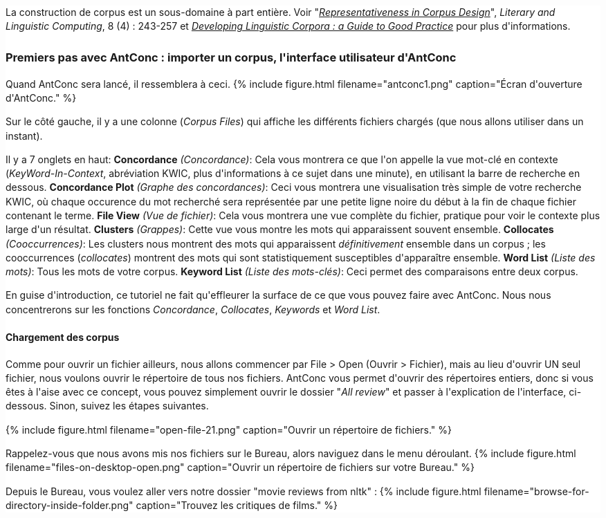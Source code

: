 
La construction de corpus est un sous-domaine à part entière. Voir "[_Representativeness in Corpus Design_](http://llc.oxfordjournals.org/content/8/4/243.abstract)", _Literary and Linguistic Computing_, 8 (4) : 243-257 et [_Developing Linguistic Corpora : a Guide to Good Practice_](http://www.amazon.com/Developing-Linguistic-Corpora-Practice-Guides/dp/1842172050/ref=sr_1_1_1) pour plus d'informations.



### Premiers pas avec AntConc :  importer un corpus, l'interface utilisateur d'AntConc

Quand AntConc sera lancé, il ressemblera à ceci.
{% include figure.html filename="antconc1.png" caption="Écran d'ouverture d'AntConc." %}

Sur le côté gauche, il y a une colonne (_Corpus Files_) qui affiche les différents fichiers chargés (que nous allons utiliser dans un instant).

Il y a 7 onglets en haut:
**Concordance** _(Concordance)_: Cela vous montrera ce que l'on appelle la vue mot-clé en contexte (_KeyWord-In-Context_, abréviation KWIC, plus d'informations à ce sujet dans une minute), en utilisant la barre de recherche en dessous.
**Concordance Plot** _(Graphe des concordances)_: Ceci vous montrera une visualisation très simple de votre recherche KWIC, où chaque occurence du mot recherché sera représentée par une petite ligne noire du début à la fin de chaque fichier contenant le terme.
**File View** _(Vue de fichier)_: Cela vous montrera une vue complète du fichier, pratique pour voir le contexte plus large d'un résultat.
**Clusters** _(Grappes)_: Cette vue vous montre les mots qui apparaissent souvent ensemble.
**Collocates** _(Cooccurrences)_: Les clusters nous montrent des mots qui apparaissent _définitivement_ ensemble dans un corpus ; les cooccurrences (_collocates_) montrent des mots qui sont statistiquement susceptibles d'apparaître ensemble.
**Word List** _(Liste des mots)_: Tous les mots de votre corpus.
**Keyword List** _(Liste des mots-clés)_: Ceci permet des comparaisons entre deux corpus.

En guise d'introduction, ce tutoriel ne fait qu'effleurer la surface de ce que vous pouvez faire avec AntConc. Nous nous concentrerons sur les fonctions _Concordance_, _Collocates_, _Keywords_ et _Word List_.

#### Chargement des corpus

Comme pour ouvrir un fichier ailleurs, nous allons commencer par File > Open (Ouvrir > Fichier), mais au lieu d'ouvrir UN seul fichier, nous voulons ouvrir le répertoire de tous nos fichiers.  AntConc vous permet d'ouvrir des répertoires entiers, donc si vous êtes à l'aise avec ce concept, vous pouvez simplement ouvrir le dossier "_All review_" et passer à l'explication de l'interface, ci-dessous. Sinon, suivez les étapes suivantes.

{% include figure.html filename="open-file-21.png" caption="Ouvrir un répertoire de fichiers." %}

Rappelez-vous que nous avons mis nos fichiers sur le Bureau, alors naviguez dans le menu déroulant.
{% include figure.html filename="files-on-desktop-open.png" caption="Ouvrir un répertoire de fichiers sur votre Bureau." %}

Depuis le Bureau, vous voulez aller vers notre dossier "movie reviews from nltk" :
{% include figure.html filename="browse-for-directory-inside-folder.png" caption="Trouvez les critiques de films." %}
